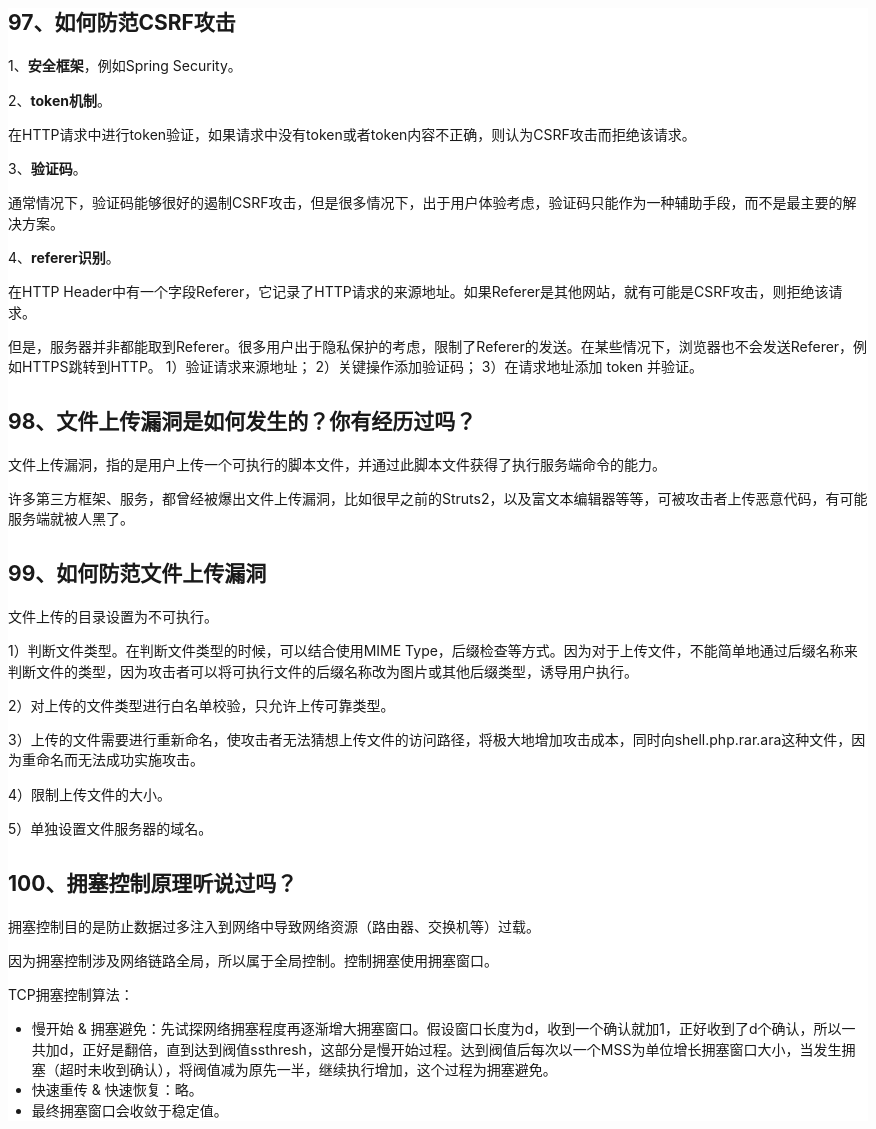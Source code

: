 
## 97、如何防范CSRF攻击

1、**安全框架**，例如Spring Security。

2、**token机制**。

在HTTP请求中进行token验证，如果请求中没有token或者token内容不正确，则认为CSRF攻击而拒绝该请求。

3、**验证码**。

通常情况下，验证码能够很好的遏制CSRF攻击，但是很多情况下，出于用户体验考虑，验证码只能作为一种辅助手段，而不是最主要的解决方案。

4、**referer识别**。

在HTTP Header中有一个字段Referer，它记录了HTTP请求的来源地址。如果Referer是其他网站，就有可能是CSRF攻击，则拒绝该请求。

但是，服务器并非都能取到Referer。很多用户出于隐私保护的考虑，限制了Referer的发送。在某些情况下，浏览器也不会发送Referer，例如HTTPS跳转到HTTP。
1）验证请求来源地址；
2）关键操作添加验证码；
3）在请求地址添加 token 并验证。

<p  id="文件上传漏洞是如何发生的你有经历过吗"></p>

## 98、文件上传漏洞是如何发生的？你有经历过吗？

文件上传漏洞，指的是用户上传一个可执行的脚本文件，并通过此脚本文件获得了执行服务端命令的能力。

许多第三方框架、服务，都曾经被爆出文件上传漏洞，比如很早之前的Struts2，以及富文本编辑器等等，可被攻击者上传恶意代码，有可能服务端就被人黑了。

<p   id="如何防范文件上传漏洞"></p>

## 99、如何防范文件上传漏洞

文件上传的目录设置为不可执行。

1）判断文件类型。在判断文件类型的时候，可以结合使用MIME Type，后缀检查等方式。因为对于上传文件，不能简单地通过后缀名称来判断文件的类型，因为攻击者可以将可执行文件的后缀名称改为图片或其他后缀类型，诱导用户执行。

2）对上传的文件类型进行白名单校验，只允许上传可靠类型。

3）上传的文件需要进行重新命名，使攻击者无法猜想上传文件的访问路径，将极大地增加攻击成本，同时向shell.php.rar.ara这种文件，因为重命名而无法成功实施攻击。

4）限制上传文件的大小。

5）单独设置文件服务器的域名。

<p  id="拥塞控制原理听说过吗"></p>

## 100、拥塞控制原理听说过吗？

拥塞控制目的是防止数据过多注入到网络中导致网络资源（路由器、交换机等）过载。

因为拥塞控制涉及网络链路全局，所以属于全局控制。控制拥塞使用拥塞窗口。

TCP拥塞控制算法：
- 慢开始 & 拥塞避免：先试探网络拥塞程度再逐渐增大拥塞窗口。假设窗口长度为d，收到一个确认就加1，正好收到了d个确认，所以一共加d，正好是翻倍，直到达到阀值ssthresh，这部分是慢开始过程。达到阀值后每次以一个MSS为单位增长拥塞窗口大小，当发生拥塞（超时未收到确认），将阀值减为原先一半，继续执行增加，这个过程为拥塞避免。
- 快速重传 & 快速恢复：略。
- 最终拥塞窗口会收敛于稳定值。

<p  id="如何区分流量控制和拥塞控制"></p>
